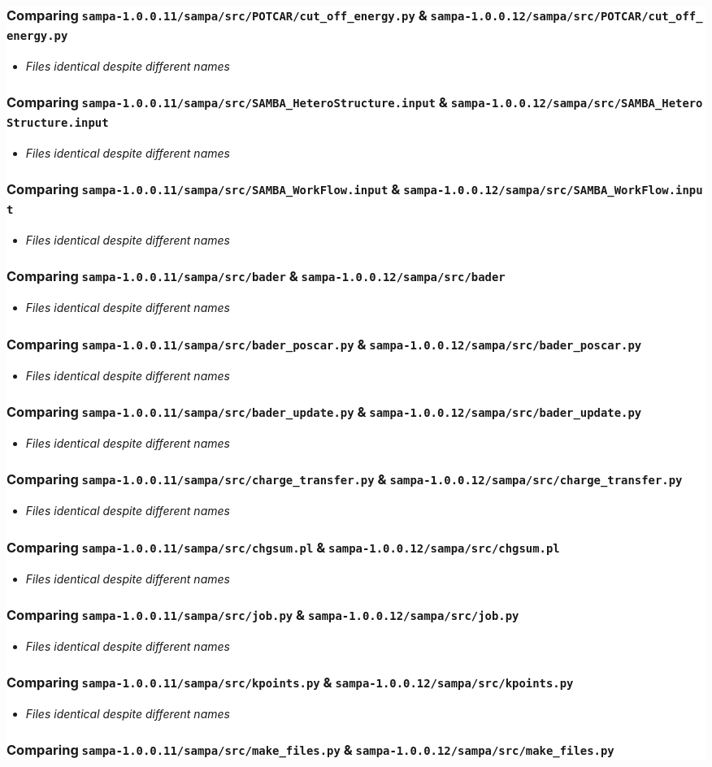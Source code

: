 ### Comparing `sampa-1.0.0.11/sampa/src/POTCAR/cut_off_energy.py` & `sampa-1.0.0.12/sampa/src/POTCAR/cut_off_energy.py`

 * *Files identical despite different names*

### Comparing `sampa-1.0.0.11/sampa/src/SAMBA_HeteroStructure.input` & `sampa-1.0.0.12/sampa/src/SAMBA_HeteroStructure.input`

 * *Files identical despite different names*

### Comparing `sampa-1.0.0.11/sampa/src/SAMBA_WorkFlow.input` & `sampa-1.0.0.12/sampa/src/SAMBA_WorkFlow.input`

 * *Files identical despite different names*

### Comparing `sampa-1.0.0.11/sampa/src/bader` & `sampa-1.0.0.12/sampa/src/bader`

 * *Files identical despite different names*

### Comparing `sampa-1.0.0.11/sampa/src/bader_poscar.py` & `sampa-1.0.0.12/sampa/src/bader_poscar.py`

 * *Files identical despite different names*

### Comparing `sampa-1.0.0.11/sampa/src/bader_update.py` & `sampa-1.0.0.12/sampa/src/bader_update.py`

 * *Files identical despite different names*

### Comparing `sampa-1.0.0.11/sampa/src/charge_transfer.py` & `sampa-1.0.0.12/sampa/src/charge_transfer.py`

 * *Files identical despite different names*

### Comparing `sampa-1.0.0.11/sampa/src/chgsum.pl` & `sampa-1.0.0.12/sampa/src/chgsum.pl`

 * *Files identical despite different names*

### Comparing `sampa-1.0.0.11/sampa/src/job.py` & `sampa-1.0.0.12/sampa/src/job.py`

 * *Files identical despite different names*

### Comparing `sampa-1.0.0.11/sampa/src/kpoints.py` & `sampa-1.0.0.12/sampa/src/kpoints.py`

 * *Files identical despite different names*

### Comparing `sampa-1.0.0.11/sampa/src/make_files.py` & `sampa-1.0.0.12/sampa/src/make_files.py`
